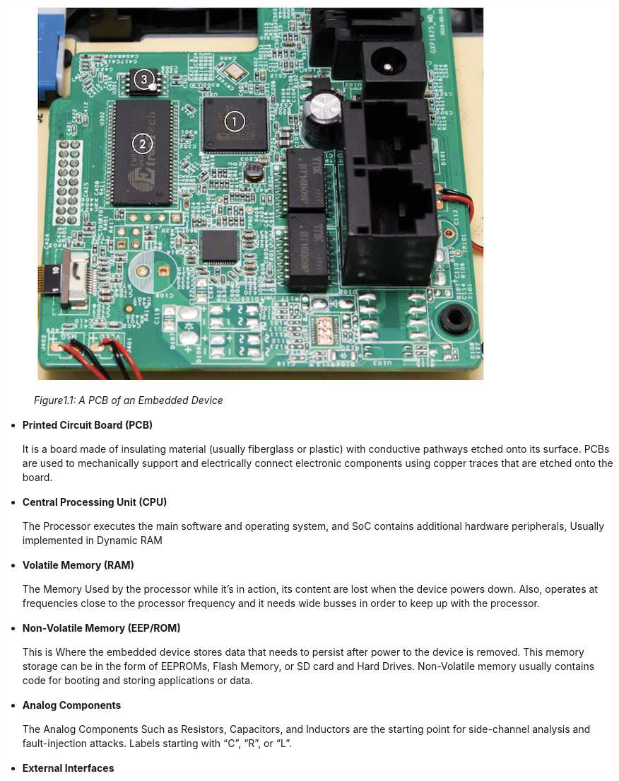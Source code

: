 <figure><img src="../.gitbook/assets/C1F0.png" alt=""><figcaption><p><em>Figure1.1: A PCB of an Embedded Device</em></p></figcaption></figure>

*   **Printed Circuit Board (PCB)**

    It is a board made of insulating material (usually fiberglass or plastic) with conductive pathways etched onto its surface. PCBs are used to mechanically support and electrically connect electronic components using copper traces that are etched onto the board.
*   **Central Processing Unit (CPU)**

    The Processor executes the main software and operating system, and SoC contains additional hardware peripherals, Usually implemented in Dynamic RAM
*   **Volatile Memory (RAM)**

    The Memory Used by the processor while it’s in action, its content are lost when the device powers down. Also, operates at frequencies close to the processor frequency and it needs wide busses in order to keep up with the processor.
*   **Non-Volatile Memory (EEP/ROM)**

    This is Where the embedded device stores data that needs to persist after power to the device is removed. This memory storage can be in the form of EEPROMs, Flash Memory, or SD card and Hard Drives. Non-Volatile memory usually contains code for booting and storing applications or data.
*   **Analog Components**

    The Analog Components Such as Resistors, Capacitors, and Inductors are the starting point for side-channel analysis and fault-injection attacks. Labels starting with “C”, “R”, or “L”.
*   **External Interfaces**
